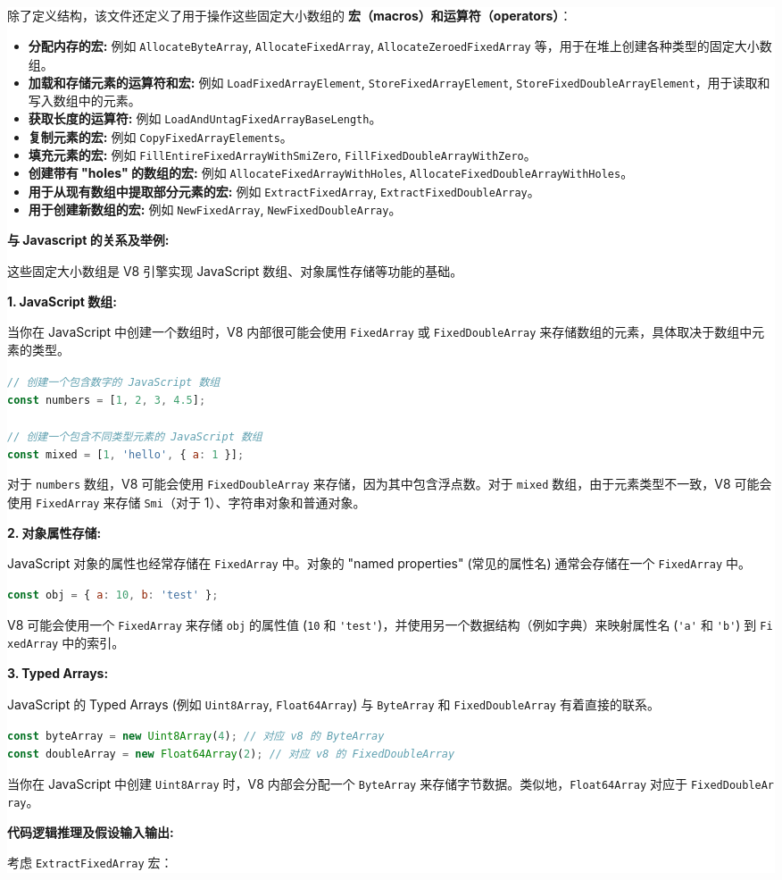 除了定义结构，该文件还定义了用于操作这些固定大小数组的 **宏（macros）和运算符（operators）**：

* **分配内存的宏:**  例如 `AllocateByteArray`, `AllocateFixedArray`, `AllocateZeroedFixedArray` 等，用于在堆上创建各种类型的固定大小数组。
* **加载和存储元素的运算符和宏:** 例如 `LoadFixedArrayElement`, `StoreFixedArrayElement`, `StoreFixedDoubleArrayElement`，用于读取和写入数组中的元素。
* **获取长度的运算符:** 例如 `LoadAndUntagFixedArrayBaseLength`。
* **复制元素的宏:** 例如 `CopyFixedArrayElements`。
* **填充元素的宏:** 例如 `FillEntireFixedArrayWithSmiZero`, `FillFixedDoubleArrayWithZero`。
* **创建带有 "holes" 的数组的宏:** 例如 `AllocateFixedArrayWithHoles`, `AllocateFixedDoubleArrayWithHoles`。
* **用于从现有数组中提取部分元素的宏:** 例如 `ExtractFixedArray`, `ExtractFixedDoubleArray`。
* **用于创建新数组的宏:** 例如 `NewFixedArray`, `NewFixedDoubleArray`。

**与 Javascript 的关系及举例:**

这些固定大小数组是 V8 引擎实现 JavaScript 数组、对象属性存储等功能的基础。

**1. JavaScript 数组:**

当你在 JavaScript 中创建一个数组时，V8 内部很可能会使用 `FixedArray` 或 `FixedDoubleArray` 来存储数组的元素，具体取决于数组中元素的类型。

```javascript
// 创建一个包含数字的 JavaScript 数组
const numbers = [1, 2, 3, 4.5];

// 创建一个包含不同类型元素的 JavaScript 数组
const mixed = [1, 'hello', { a: 1 }];
```

对于 `numbers` 数组，V8 可能会使用 `FixedDoubleArray` 来存储，因为其中包含浮点数。对于 `mixed` 数组，由于元素类型不一致，V8 可能会使用 `FixedArray` 来存储 `Smi`（对于 1）、字符串对象和普通对象。

**2. 对象属性存储:**

JavaScript 对象的属性也经常存储在 `FixedArray` 中。对象的 "named properties" (常见的属性名) 通常会存储在一个 `FixedArray` 中。

```javascript
const obj = { a: 10, b: 'test' };
```

V8 可能会使用一个 `FixedArray` 来存储 `obj` 的属性值 (`10` 和 `'test'`)，并使用另一个数据结构（例如字典）来映射属性名 (`'a'` 和 `'b'`) 到 `FixedArray` 中的索引。

**3. Typed Arrays:**

JavaScript 的 Typed Arrays (例如 `Uint8Array`, `Float64Array`) 与 `ByteArray` 和 `FixedDoubleArray` 有着直接的联系。

```javascript
const byteArray = new Uint8Array(4); // 对应 v8 的 ByteArray
const doubleArray = new Float64Array(2); // 对应 v8 的 FixedDoubleArray
```

当你在 JavaScript 中创建 `Uint8Array` 时，V8 内部会分配一个 `ByteArray` 来存储字节数据。类似地，`Float64Array` 对应于 `FixedDoubleArray`。

**代码逻辑推理及假设输入输出:**

考虑 `ExtractFixedArray` 宏：
